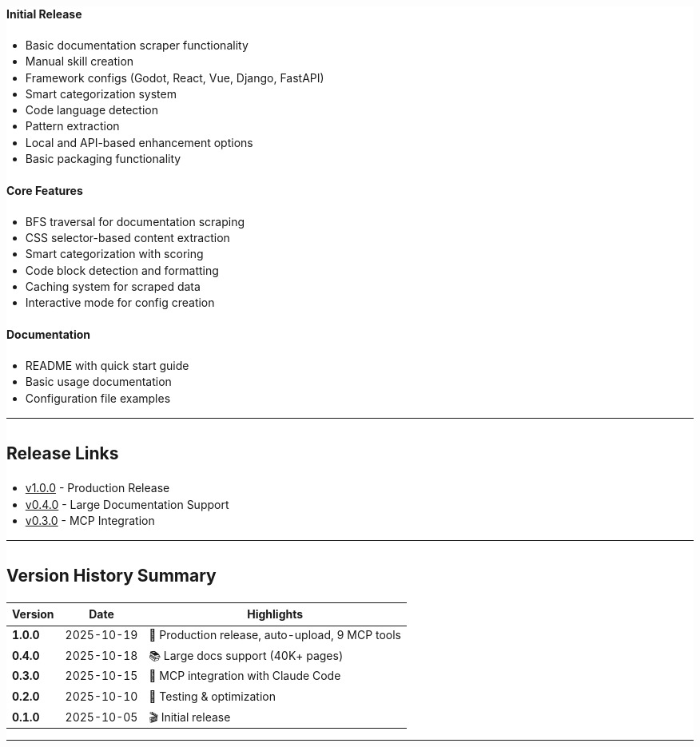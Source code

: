 #### Initial Release
- Basic documentation scraper functionality
- Manual skill creation
- Framework configs (Godot, React, Vue, Django, FastAPI)
- Smart categorization system
- Code language detection
- Pattern extraction
- Local and API-based enhancement options
- Basic packaging functionality

#### Core Features
- BFS traversal for documentation scraping
- CSS selector-based content extraction
- Smart categorization with scoring
- Code block detection and formatting
- Caching system for scraped data
- Interactive mode for config creation

#### Documentation
- README with quick start guide
- Basic usage documentation
- Configuration file examples

---

## Release Links

- [v1.0.0](https://github.com/delorenj/skill-jangler/releases/tag/v1.0.0) - Production Release
- [v0.4.0](https://github.com/delorenj/skill-jangler/releases/tag/v0.4.0) - Large Documentation Support
- [v0.3.0](https://github.com/delorenj/skill-jangler/releases/tag/v0.3.0) - MCP Integration

---

## Version History Summary

| Version | Date | Highlights |
|---------|------|------------|
| **1.0.0** | 2025-10-19 | 🚀 Production release, auto-upload, 9 MCP tools |
| **0.4.0** | 2025-10-18 | 📚 Large docs support (40K+ pages) |
| **0.3.0** | 2025-10-15 | 🔌 MCP integration with Claude Code |
| **0.2.0** | 2025-10-10 | 🧪 Testing & optimization |
| **0.1.0** | 2025-10-05 | 🎬 Initial release |

---

[Unreleased]: https://github.com/delorenj/skill-jangler/compare/v1.0.0...HEAD
[1.0.0]: https://github.com/delorenj/skill-jangler/compare/v0.4.0...v1.0.0
[0.4.0]: https://github.com/delorenj/skill-jangler/compare/v0.3.0...v0.4.0
[0.3.0]: https://github.com/delorenj/skill-jangler/compare/v0.2.0...v0.3.0
[0.2.0]: https://github.com/delorenj/skill-jangler/releases/tag/v0.2.0
[0.1.0]: https://github.com/delorenj/skill-jangler/releases/tag/v0.1.0

